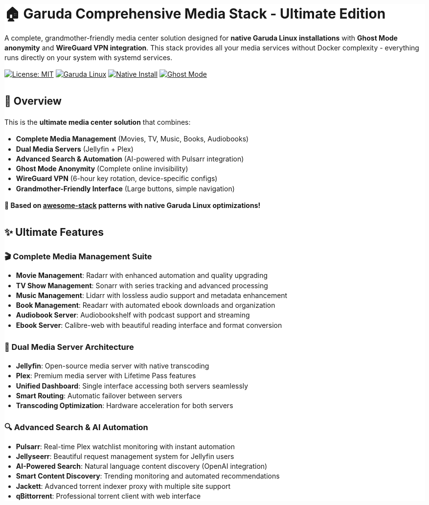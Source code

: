 # 🏠 Garuda Comprehensive Media Stack - Ultimate Edition

A complete, grandmother-friendly media center solution designed for **native Garuda Linux installations** with **Ghost Mode anonymity** and **WireGuard VPN integration**. This stack provides all your media services without Docker complexity - everything runs directly on your system with systemd services.

[![License: MIT](https://img.shields.io/badge/License-MIT-yellow.svg)](https://opensource.org/licenses/MIT)
[![Garuda Linux](https://img.shields.io/badge/Garuda-Linux-blue.svg)](https://garudalinux.org/)
[![Native Install](https://img.shields.io/badge/Native-Installation-green.svg)](https://wiki.archlinux.org/title/systemd)
[![Ghost Mode](https://img.shields.io/badge/Ghost-Mode-red.svg)](https://github.com/wlfogle/awesome-stack)

## 🎯 Overview

This is the **ultimate media center solution** that combines:
- **Complete Media Management** (Movies, TV, Music, Books, Audiobooks)
- **Dual Media Servers** (Jellyfin + Plex)
- **Advanced Search & Automation** (AI-powered with Pulsarr integration)
- **Ghost Mode Anonymity** (Complete online invisibility)
- **WireGuard VPN** (6-hour key rotation, device-specific configs)
- **Grandmother-Friendly Interface** (Large buttons, simple navigation)

**🎉 Based on [awesome-stack](https://github.com/wlfogle/awesome-stack) patterns with native Garuda Linux optimizations!**

## ✨ Ultimate Features

### 🎬 Complete Media Management Suite
- **Movie Management**: Radarr with enhanced automation and quality upgrading
- **TV Show Management**: Sonarr with series tracking and advanced processing
- **Music Management**: Lidarr with lossless audio support and metadata enhancement
- **Book Management**: Readarr with automated ebook downloads and organization
- **Audiobook Server**: Audiobookshelf with podcast support and streaming
- **Ebook Server**: Calibre-web with beautiful reading interface and format conversion

### 🎥 Dual Media Server Architecture
- **Jellyfin**: Open-source media server with native transcoding
- **Plex**: Premium media server with Lifetime Pass features
- **Unified Dashboard**: Single interface accessing both servers seamlessly
- **Smart Routing**: Automatic failover between servers
- **Transcoding Optimization**: Hardware acceleration for both servers

### 🔍 Advanced Search & AI Automation
- **Pulsarr**: Real-time Plex watchlist monitoring with instant automation
- **Jellyseerr**: Beautiful request management system for Jellyfin users
- **AI-Powered Search**: Natural language content discovery (OpenAI integration)
- **Smart Content Discovery**: Trending monitoring and automated recommendations
- **Jackett**: Advanced torrent indexer proxy with multiple site support
- **qBittorrent**: Professional torrent client with web interface
